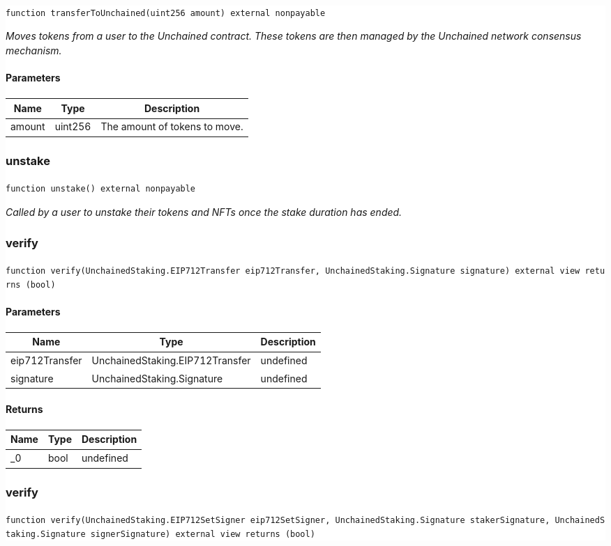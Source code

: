 ```solidity
function transferToUnchained(uint256 amount) external nonpayable
```



*Moves tokens from a user to the Unchained contract. These tokens are then managed by the Unchained network consensus mechanism.*

#### Parameters

| Name | Type | Description |
|---|---|---|
| amount | uint256 | The amount of tokens to move. |

### unstake

```solidity
function unstake() external nonpayable
```



*Called by a user to unstake their tokens and NFTs once the stake duration has ended.*


### verify

```solidity
function verify(UnchainedStaking.EIP712Transfer eip712Transfer, UnchainedStaking.Signature signature) external view returns (bool)
```





#### Parameters

| Name | Type | Description |
|---|---|---|
| eip712Transfer | UnchainedStaking.EIP712Transfer | undefined |
| signature | UnchainedStaking.Signature | undefined |

#### Returns

| Name | Type | Description |
|---|---|---|
| _0 | bool | undefined |

### verify

```solidity
function verify(UnchainedStaking.EIP712SetSigner eip712SetSigner, UnchainedStaking.Signature stakerSignature, UnchainedStaking.Signature signerSignature) external view returns (bool)
```

